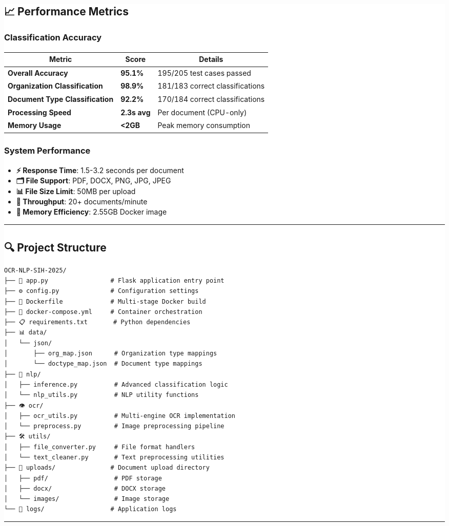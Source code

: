
## 📈 **Performance Metrics**

### **Classification Accuracy**
| Metric | Score | Details |
|--------|-------|---------|
| **Overall Accuracy** | **95.1%** | 195/205 test cases passed |
| **Organization Classification** | **98.9%** | 181/183 correct classifications |
| **Document Type Classification** | **92.2%** | 170/184 correct classifications |
| **Processing Speed** | **2.3s avg** | Per document (CPU-only) |
| **Memory Usage** | **<2GB** | Peak memory consumption |

### **System Performance**
- **⚡ Response Time**: 1.5-3.2 seconds per document
- **🗂️ File Support**: PDF, DOCX, PNG, JPG, JPEG
- **📊 File Size Limit**: 50MB per upload
- **🚀 Throughput**: 20+ documents/minute
- **💾 Memory Efficiency**: 2.55GB Docker image

---

## 🔍 **Project Structure**

```
OCR-NLP-SIH-2025/
├── 📱 app.py                 # Flask application entry point
├── ⚙️ config.py              # Configuration settings
├── 🐳 Dockerfile             # Multi-stage Docker build
├── 🐙 docker-compose.yml     # Container orchestration
├── 📋 requirements.txt       # Python dependencies
├── 📊 data/
│   └── json/
│       ├── org_map.json      # Organization type mappings
│       └── doctype_map.json  # Document type mappings
├── 🧠 nlp/
│   ├── inference.py          # Advanced classification logic
│   └── nlp_utils.py          # NLP utility functions
├── 👁️ ocr/
│   ├── ocr_utils.py          # Multi-engine OCR implementation
│   └── preprocess.py         # Image preprocessing pipeline
├── 🛠️ utils/
│   ├── file_converter.py     # File format handlers
│   └── text_cleaner.py       # Text preprocessing utilities
├── 📁 uploads/               # Document upload directory
│   ├── pdf/                  # PDF storage
│   ├── docx/                 # DOCX storage
│   └── images/               # Image storage
└── 📝 logs/                  # Application logs
```

---